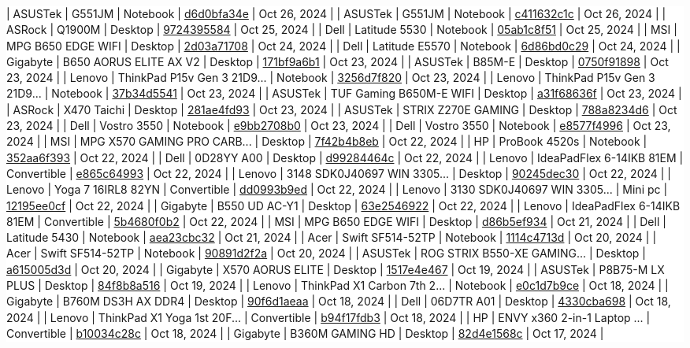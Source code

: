 | ASUSTek       | G551JM                      | Notebook    | [d6d0bfa34e](https://linux-hardware.org/?probe=d6d0bfa34e) | Oct 26, 2024 |
| ASUSTek       | G551JM                      | Notebook    | [c411632c1c](https://linux-hardware.org/?probe=c411632c1c) | Oct 26, 2024 |
| ASRock        | Q1900M                      | Desktop     | [9724395584](https://linux-hardware.org/?probe=9724395584) | Oct 25, 2024 |
| Dell          | Latitude 5530               | Notebook    | [05ab1c8f51](https://linux-hardware.org/?probe=05ab1c8f51) | Oct 25, 2024 |
| MSI           | MPG B650 EDGE WIFI          | Desktop     | [2d03a71708](https://linux-hardware.org/?probe=2d03a71708) | Oct 24, 2024 |
| Dell          | Latitude E5570              | Notebook    | [6d86bd0c29](https://linux-hardware.org/?probe=6d86bd0c29) | Oct 24, 2024 |
| Gigabyte      | B650 AORUS ELITE AX V2      | Desktop     | [171bf9a6b1](https://linux-hardware.org/?probe=171bf9a6b1) | Oct 23, 2024 |
| ASUSTek       | B85M-E                      | Desktop     | [0750f91898](https://linux-hardware.org/?probe=0750f91898) | Oct 23, 2024 |
| Lenovo        | ThinkPad P15v Gen 3 21D9... | Notebook    | [3256d7f820](https://linux-hardware.org/?probe=3256d7f820) | Oct 23, 2024 |
| Lenovo        | ThinkPad P15v Gen 3 21D9... | Notebook    | [37b34d5541](https://linux-hardware.org/?probe=37b34d5541) | Oct 23, 2024 |
| ASUSTek       | TUF Gaming B650M-E WIFI     | Desktop     | [a31f68636f](https://linux-hardware.org/?probe=a31f68636f) | Oct 23, 2024 |
| ASRock        | X470 Taichi                 | Desktop     | [281ae4fd93](https://linux-hardware.org/?probe=281ae4fd93) | Oct 23, 2024 |
| ASUSTek       | STRIX Z270E GAMING          | Desktop     | [788a8234d6](https://linux-hardware.org/?probe=788a8234d6) | Oct 23, 2024 |
| Dell          | Vostro 3550                 | Notebook    | [e9bb2708b0](https://linux-hardware.org/?probe=e9bb2708b0) | Oct 23, 2024 |
| Dell          | Vostro 3550                 | Notebook    | [e8577f4996](https://linux-hardware.org/?probe=e8577f4996) | Oct 23, 2024 |
| MSI           | MPG X570 GAMING PRO CARB... | Desktop     | [7f42b4b8eb](https://linux-hardware.org/?probe=7f42b4b8eb) | Oct 22, 2024 |
| HP            | ProBook 4520s               | Notebook    | [352aa6f393](https://linux-hardware.org/?probe=352aa6f393) | Oct 22, 2024 |
| Dell          | 0D28YY A00                  | Desktop     | [d99284464c](https://linux-hardware.org/?probe=d99284464c) | Oct 22, 2024 |
| Lenovo        | IdeaPadFlex 6-14IKB 81EM    | Convertible | [e865c64993](https://linux-hardware.org/?probe=e865c64993) | Oct 22, 2024 |
| Lenovo        | 3148 SDK0J40697 WIN 3305... | Desktop     | [90245dec30](https://linux-hardware.org/?probe=90245dec30) | Oct 22, 2024 |
| Lenovo        | Yoga 7 16IRL8 82YN          | Convertible | [dd0993b9ed](https://linux-hardware.org/?probe=dd0993b9ed) | Oct 22, 2024 |
| Lenovo        | 3130 SDK0J40697 WIN 3305... | Mini pc     | [12195ee0cf](https://linux-hardware.org/?probe=12195ee0cf) | Oct 22, 2024 |
| Gigabyte      | B550 UD AC-Y1               | Desktop     | [63e2546922](https://linux-hardware.org/?probe=63e2546922) | Oct 22, 2024 |
| Lenovo        | IdeaPadFlex 6-14IKB 81EM    | Convertible | [5b4680f0b2](https://linux-hardware.org/?probe=5b4680f0b2) | Oct 22, 2024 |
| MSI           | MPG B650 EDGE WIFI          | Desktop     | [d86b5ef934](https://linux-hardware.org/?probe=d86b5ef934) | Oct 21, 2024 |
| Dell          | Latitude 5430               | Notebook    | [aea23cbc32](https://linux-hardware.org/?probe=aea23cbc32) | Oct 21, 2024 |
| Acer          | Swift SF514-52TP            | Notebook    | [1114c4713d](https://linux-hardware.org/?probe=1114c4713d) | Oct 20, 2024 |
| Acer          | Swift SF514-52TP            | Notebook    | [90891d2f2a](https://linux-hardware.org/?probe=90891d2f2a) | Oct 20, 2024 |
| ASUSTek       | ROG STRIX B550-XE GAMING... | Desktop     | [a615005d3d](https://linux-hardware.org/?probe=a615005d3d) | Oct 20, 2024 |
| Gigabyte      | X570 AORUS ELITE            | Desktop     | [1517e4e467](https://linux-hardware.org/?probe=1517e4e467) | Oct 19, 2024 |
| ASUSTek       | P8B75-M LX PLUS             | Desktop     | [84f8b8a516](https://linux-hardware.org/?probe=84f8b8a516) | Oct 19, 2024 |
| Lenovo        | ThinkPad X1 Carbon 7th 2... | Notebook    | [e0c1d7b9ce](https://linux-hardware.org/?probe=e0c1d7b9ce) | Oct 18, 2024 |
| Gigabyte      | B760M DS3H AX DDR4          | Desktop     | [90f6d1aeaa](https://linux-hardware.org/?probe=90f6d1aeaa) | Oct 18, 2024 |
| Dell          | 06D7TR A01                  | Desktop     | [4330cba698](https://linux-hardware.org/?probe=4330cba698) | Oct 18, 2024 |
| Lenovo        | ThinkPad X1 Yoga 1st 20F... | Convertible | [b94f17fdb3](https://linux-hardware.org/?probe=b94f17fdb3) | Oct 18, 2024 |
| HP            | ENVY x360 2-in-1 Laptop ... | Convertible | [b10034c28c](https://linux-hardware.org/?probe=b10034c28c) | Oct 18, 2024 |
| Gigabyte      | B360M GAMING HD             | Desktop     | [82d4e1568c](https://linux-hardware.org/?probe=82d4e1568c) | Oct 17, 2024 |